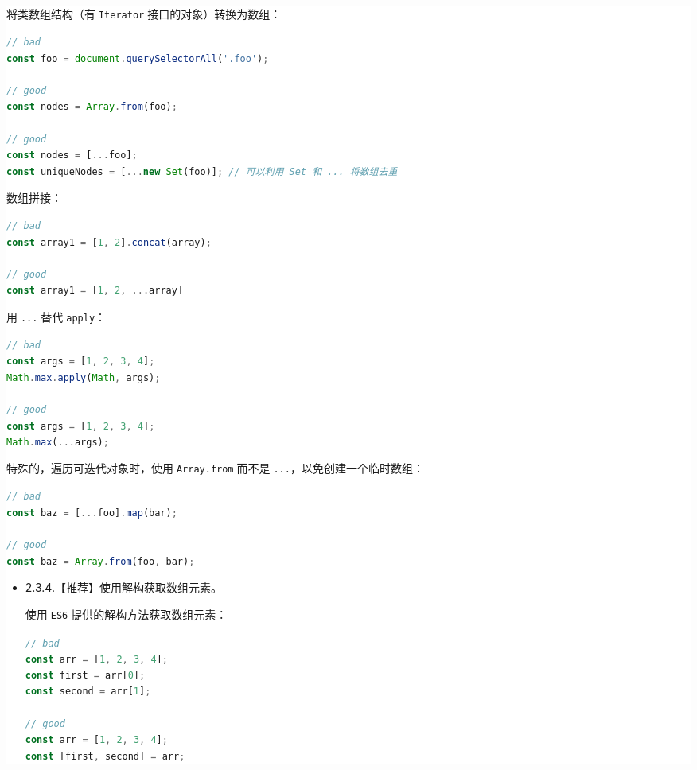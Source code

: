   将类数组结构（有 `Iterator` 接口的对象）转换为数组：

  ```javascript
  // bad
  const foo = document.querySelectorAll('.foo');

  // good
  const nodes = Array.from(foo);

  // good
  const nodes = [...foo];
  const uniqueNodes = [...new Set(foo)]; // 可以利用 Set 和 ... 将数组去重
  ```

  数组拼接：

  ```javascript
  // bad
  const array1 = [1, 2].concat(array);

  // good
  const array1 = [1, 2, ...array]
  ```

  用 `...` 替代 `apply`：

  ```javascript
  // bad
  const args = [1, 2, 3, 4];
  Math.max.apply(Math, args);

  // good
  const args = [1, 2, 3, 4];
  Math.max(...args);
  ```

  特殊的，遍历可迭代对象时，使用 `Array.from` 而不是 `...`，以免创建一个临时数组：

  ```javascript
  // bad
  const baz = [...foo].map(bar);

  // good
  const baz = Array.from(foo, bar);
  ```

- 2.3.4.【推荐】使用解构获取数组元素。

  使用 `ES6` 提供的解构方法获取数组元素：

  ```javascript
  // bad
  const arr = [1, 2, 3, 4];
  const first = arr[0];
  const second = arr[1];

  // good
  const arr = [1, 2, 3, 4];
  const [first, second] = arr;
  ```
